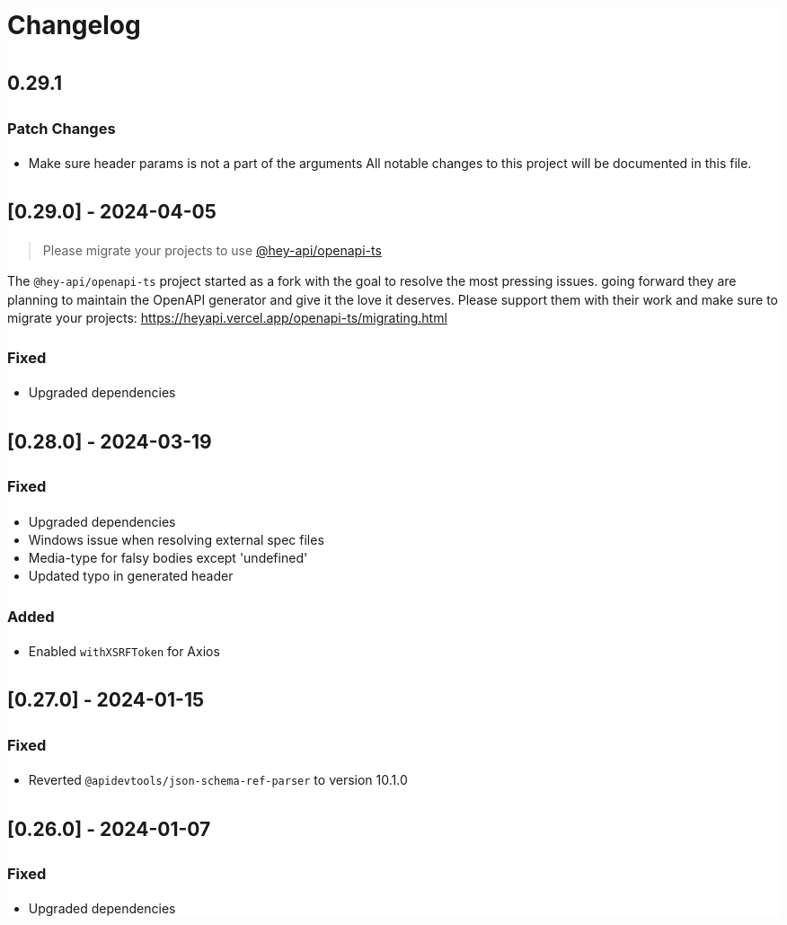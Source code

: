 # Changelog

## 0.29.1

### Patch Changes

- Make sure header params is not a part of the arguments
  All notable changes to this project will be documented in this file.

## [0.29.0] - 2024-04-05

> Please migrate your projects to use [@hey-api/openapi-ts](https://github.com/hey-api/openapi-ts)

The `@hey-api/openapi-ts`
project started as a fork with the goal to resolve the most pressing issues. going forward they are planning to
maintain the OpenAPI generator and give it the love it deserves. Please support them with their work and make
sure to migrate your projects: https://heyapi.vercel.app/openapi-ts/migrating.html

### Fixed

- Upgraded dependencies

## [0.28.0] - 2024-03-19

### Fixed

- Upgraded dependencies
- Windows issue when resolving external spec files
- Media-type for falsy bodies except 'undefined'
- Updated typo in generated header

### Added

- Enabled `withXSRFToken` for Axios

## [0.27.0] - 2024-01-15

### Fixed

- Reverted `@apidevtools/json-schema-ref-parser` to version 10.1.0

## [0.26.0] - 2024-01-07

### Fixed

- Upgraded dependencies
